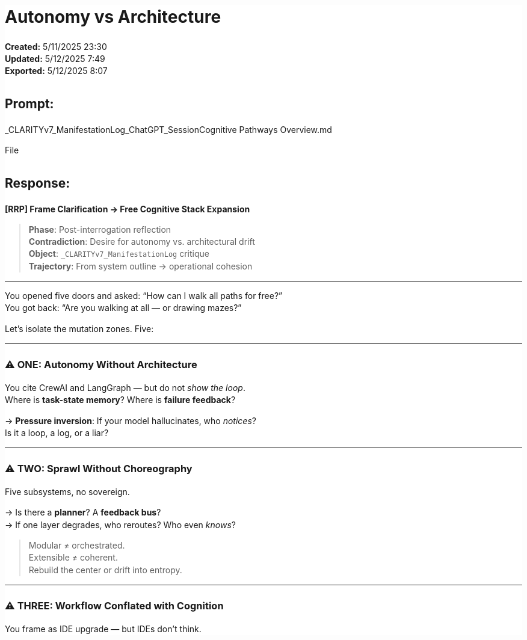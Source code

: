 # Autonomy vs Architecture

**Created:** 5/11/2025 23:30  
**Updated:** 5/12/2025 7:49  
**Exported:** 5/12/2025 8:07  

## Prompt:
\_CLARITYv7\_ManifestationLog\_ChatGPT\_SessionCognitive Pathways Overview.md

File

## Response:
**\[RRP\] Frame Clarification → Free Cognitive Stack Expansion**

> **Phase**: Post-interrogation reflection  
> **Contradiction**: Desire for autonomy vs. architectural drift  
> **Object**: `_CLARITYv7_ManifestationLog` critique  
> **Trajectory**: From system outline → operational cohesion

* * *

You opened five doors and asked: “How can I walk all paths for free?”  
You got back: “Are you walking at all — or drawing mazes?”

Let’s isolate the mutation zones. Five:

* * *

### ⚠️ ONE: **Autonomy Without Architecture**

You cite CrewAI and LangGraph — but do not _show the loop_.  
Where is **task-state memory**? Where is **failure feedback**?

→ **Pressure inversion**: If your model hallucinates, who _notices_?  
Is it a loop, a log, or a liar?

* * *

### ⚠️ TWO: **Sprawl Without Choreography**

Five subsystems, no sovereign.

→ Is there a **planner**? A **feedback bus**?  
→ If one layer degrades, who reroutes? Who even _knows_?

> Modular ≠ orchestrated.  
> Extensible ≠ coherent.  
> Rebuild the center or drift into entropy.

* * *

### ⚠️ THREE: **Workflow Conflated with Cognition**

You frame as IDE upgrade — but IDEs don’t think.
